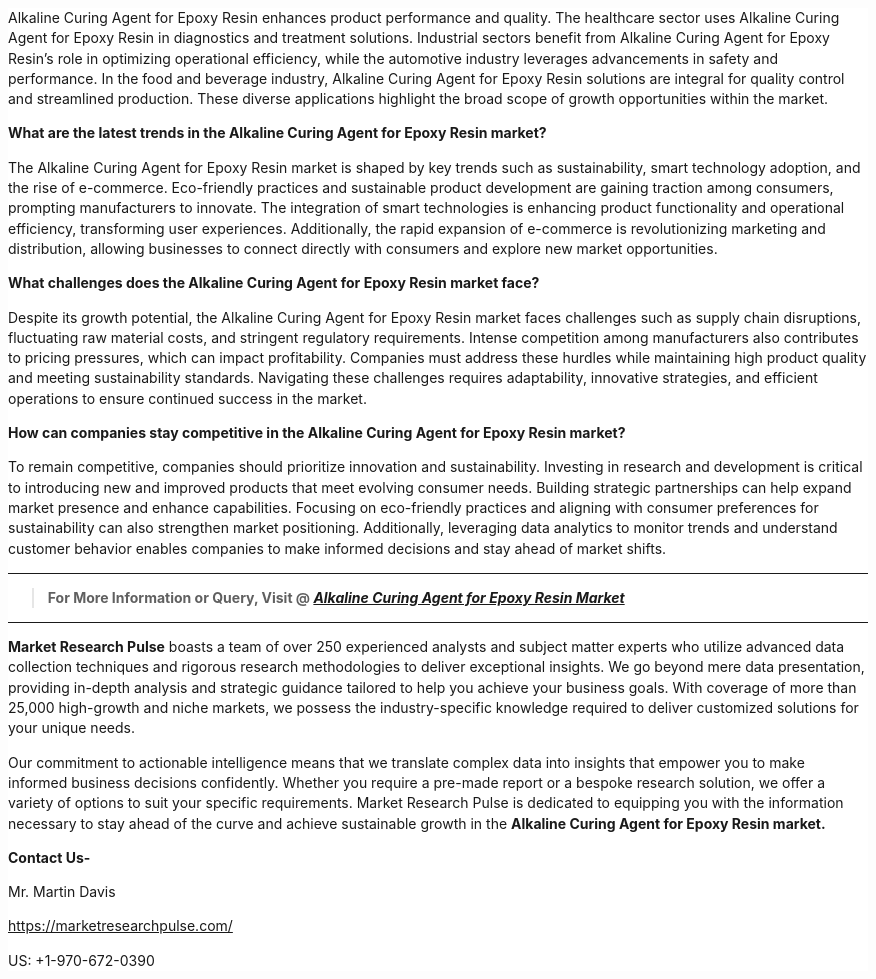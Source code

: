 Alkaline Curing Agent for Epoxy Resin enhances product performance and quality. The healthcare sector uses Alkaline Curing Agent for Epoxy Resin in diagnostics and treatment solutions. Industrial sectors benefit from Alkaline Curing Agent for Epoxy Resin&rsquo;s role in optimizing operational efficiency, while the automotive industry leverages advancements in safety and performance. In the food and beverage industry, Alkaline Curing Agent for Epoxy Resin solutions are integral for quality control and streamlined production. These diverse applications highlight the broad scope of growth opportunities within the market.</p><p><strong>What are the latest trends in the Alkaline Curing Agent for Epoxy Resin market?</strong></p><p>The Alkaline Curing Agent for Epoxy Resin market is shaped by key trends such as sustainability, smart technology adoption, and the rise of e-commerce. Eco-friendly practices and sustainable product development are gaining traction among consumers, prompting manufacturers to innovate. The integration of smart technologies is enhancing product functionality and operational efficiency, transforming user experiences. Additionally, the rapid expansion of e-commerce is revolutionizing marketing and distribution, allowing businesses to connect directly with consumers and explore new market opportunities.</p><p><strong>What challenges does the Alkaline Curing Agent for Epoxy Resin market face?</strong></p><p>Despite its growth potential, the Alkaline Curing Agent for Epoxy Resin market faces challenges such as supply chain disruptions, fluctuating raw material costs, and stringent regulatory requirements. Intense competition among manufacturers also contributes to pricing pressures, which can impact profitability. Companies must address these hurdles while maintaining high product quality and meeting sustainability standards. Navigating these challenges requires adaptability, innovative strategies, and efficient operations to ensure continued success in the market.</p><p><strong>How can companies stay competitive in the Alkaline Curing Agent for Epoxy Resin market?</strong></p><p>To remain competitive, companies should prioritize innovation and sustainability. Investing in research and development is critical to introducing new and improved products that meet evolving consumer needs. Building strategic partnerships can help expand market presence and enhance capabilities. Focusing on eco-friendly practices and aligning with consumer preferences for sustainability can also strengthen market positioning. Additionally, leveraging data analytics to monitor trends and understand customer behavior enables companies to make informed decisions and stay ahead of market shifts.</p><hr /><blockquote><p><strong>For More Information or Query, Visit @&nbsp;<em><a href="https://marketresearchpulse.com/report/103483/alkaline-curing-agent-for-epoxy-resin-market?utm_source=Linkedin&utm_medium=025">Alkaline Curing Agent for Epoxy Resin Market</a></em></strong></p></blockquote><hr /><p><strong>Market Research Pulse</strong> boasts a team of over 250 experienced analysts and subject matter experts who utilize advanced data collection techniques and rigorous research methodologies to deliver exceptional insights. We go beyond mere data presentation, providing in-depth analysis and strategic guidance tailored to help you achieve your business goals. With coverage of more than 25,000 high-growth and niche markets, we possess the industry-specific knowledge required to deliver customized solutions for your unique needs.</p><p>Our commitment to actionable intelligence means that we translate complex data into insights that empower you to make informed business decisions confidently. Whether you require a pre-made report or a bespoke research solution, we offer a variety of options to suit your specific requirements. Market Research Pulse is dedicated to equipping you with the information necessary to stay ahead of the curve and achieve sustainable growth in the <strong>Alkaline Curing Agent for Epoxy Resin market.</strong></p><p><strong>Contact Us-</strong></p><p>Mr. Martin Davis</p><p>https://marketresearchpulse.com/</p><p>US: +1-970-672-0390</p>